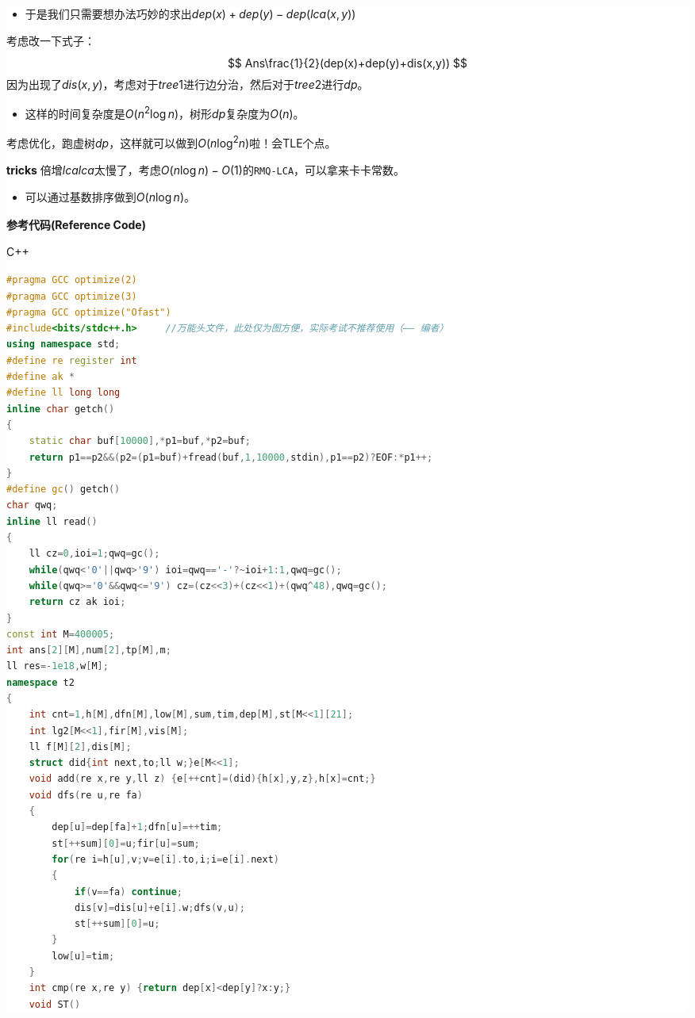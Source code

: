 - 于是我们只需要想办法巧妙的求出$dep(x)+dep(y)-dep(lca(x,y))$

考虑改一下式子：
$$
Ans\frac{1}{2}(dep(x)+dep(y)+dis(x,y))
$$
因为出现了$dis(x,y)$，考虑对于$tree1$进行边分治，然后对于$tree2$进行$dp$。

- 这样的时间复杂度是$O\left( n^2\log{n}\right)$，树形$dp$复杂度为$O(n)$。

考虑优化，跑虚树$dp$，这样就可以做到$O\left(n\log^2{n}\right)$啦！会$\mathrm{TLE}$个点。

**tricks**
倍增$lcalca$太慢了，考虑$O(n\log{n})-O(1)$的`RMQ-LCA`，可以拿来卡卡常数。

- 可以通过基数排序做到$O\left(n\log{n}\right)$。

**参考代码(Reference Code)**

C++
```C++
#pragma GCC optimize(2)
#pragma GCC optimize(3)
#pragma GCC optimize("Ofast")
#include<bits/stdc++.h>     //万能头文件，此处仅为图方便，实际考试不推荐使用（—— 编者）
using namespace std;
#define re register int
#define ak *
#define ll long long
inline char getch()
{
    static char buf[10000],*p1=buf,*p2=buf;
    return p1==p2&&(p2=(p1=buf)+fread(buf,1,10000,stdin),p1==p2)?EOF:*p1++;
}
#define gc() getch()
char qwq;
inline ll read()
{
    ll cz=0,ioi=1;qwq=gc();
    while(qwq<'0'||qwq>'9') ioi=qwq=='-'?~ioi+1:1,qwq=gc();
    while(qwq>='0'&&qwq<='9') cz=(cz<<3)+(cz<<1)+(qwq^48),qwq=gc();
    return cz ak ioi;
}
const int M=400005;
int ans[2][M],num[2],tp[M],m;
ll res=-1e18,w[M];
namespace t2
{
    int cnt=1,h[M],dfn[M],low[M],sum,tim,dep[M],st[M<<1][21];
    int lg2[M<<1],fir[M],vis[M];
    ll f[M][2],dis[M];
    struct did{int next,to;ll w;}e[M<<1];
    void add(re x,re y,ll z) {e[++cnt]=(did){h[x],y,z},h[x]=cnt;}
    void dfs(re u,re fa)
    {
        dep[u]=dep[fa]+1;dfn[u]=++tim;
        st[++sum][0]=u;fir[u]=sum;
        for(re i=h[u],v;v=e[i].to,i;i=e[i].next)
        {
            if(v==fa) continue;
            dis[v]=dis[u]+e[i].w;dfs(v,u);
            st[++sum][0]=u;
        }
        low[u]=tim;
    }
    int cmp(re x,re y) {return dep[x]<dep[y]?x:y;}
    void ST()
```